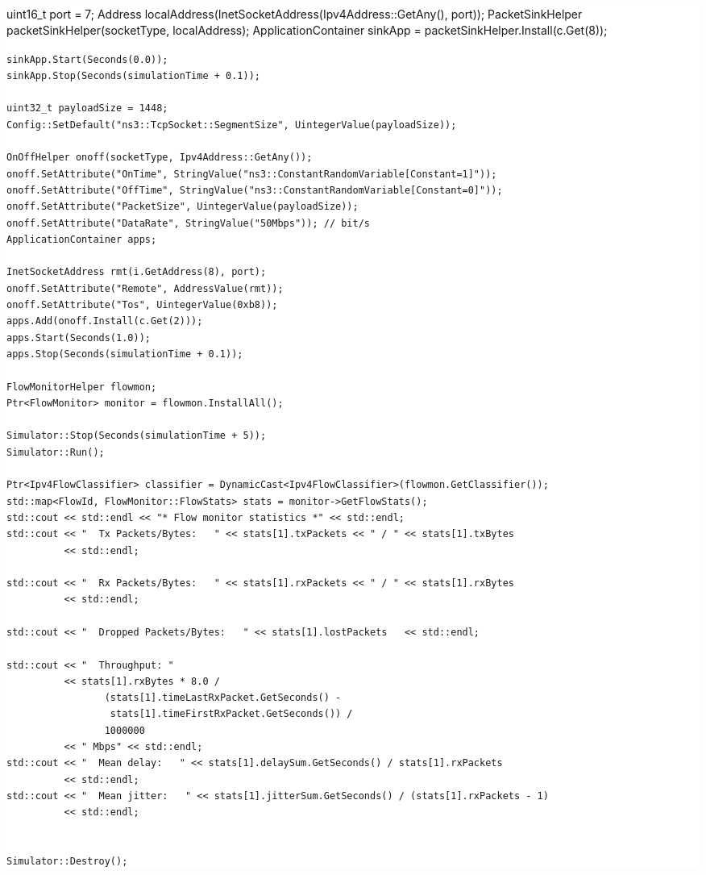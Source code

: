   uint16_t port = 7;
    Address localAddress(InetSocketAddress(Ipv4Address::GetAny(), port));
    PacketSinkHelper packetSinkHelper(socketType, localAddress);
    ApplicationContainer sinkApp = packetSinkHelper.Install(c.Get(8));

    sinkApp.Start(Seconds(0.0));
    sinkApp.Stop(Seconds(simulationTime + 0.1));

    uint32_t payloadSize = 1448;
    Config::SetDefault("ns3::TcpSocket::SegmentSize", UintegerValue(payloadSize));

    OnOffHelper onoff(socketType, Ipv4Address::GetAny());
    onoff.SetAttribute("OnTime", StringValue("ns3::ConstantRandomVariable[Constant=1]"));
    onoff.SetAttribute("OffTime", StringValue("ns3::ConstantRandomVariable[Constant=0]"));
    onoff.SetAttribute("PacketSize", UintegerValue(payloadSize));
    onoff.SetAttribute("DataRate", StringValue("50Mbps")); // bit/s
    ApplicationContainer apps;

    InetSocketAddress rmt(i.GetAddress(8), port);
    onoff.SetAttribute("Remote", AddressValue(rmt));
    onoff.SetAttribute("Tos", UintegerValue(0xb8));
    apps.Add(onoff.Install(c.Get(2)));
    apps.Start(Seconds(1.0));
    apps.Stop(Seconds(simulationTime + 0.1));

    FlowMonitorHelper flowmon;
    Ptr<FlowMonitor> monitor = flowmon.InstallAll();

    Simulator::Stop(Seconds(simulationTime + 5));
    Simulator::Run();

    Ptr<Ipv4FlowClassifier> classifier = DynamicCast<Ipv4FlowClassifier>(flowmon.GetClassifier());
    std::map<FlowId, FlowMonitor::FlowStats> stats = monitor->GetFlowStats();
    std::cout << std::endl << "* Flow monitor statistics *" << std::endl;
    std::cout << "  Tx Packets/Bytes:   " << stats[1].txPackets << " / " << stats[1].txBytes
              << std::endl;
   
    std::cout << "  Rx Packets/Bytes:   " << stats[1].rxPackets << " / " << stats[1].rxBytes
              << std::endl;
     
    std::cout << "  Dropped Packets/Bytes:   " << stats[1].lostPackets   << std::endl;
 
    std::cout << "  Throughput: "
              << stats[1].rxBytes * 8.0 /
                     (stats[1].timeLastRxPacket.GetSeconds() -
                      stats[1].timeFirstRxPacket.GetSeconds()) /
                     1000000
              << " Mbps" << std::endl;
    std::cout << "  Mean delay:   " << stats[1].delaySum.GetSeconds() / stats[1].rxPackets
              << std::endl;
    std::cout << "  Mean jitter:   " << stats[1].jitterSum.GetSeconds() / (stats[1].rxPackets - 1)
              << std::endl;
   

    Simulator::Destroy();

   